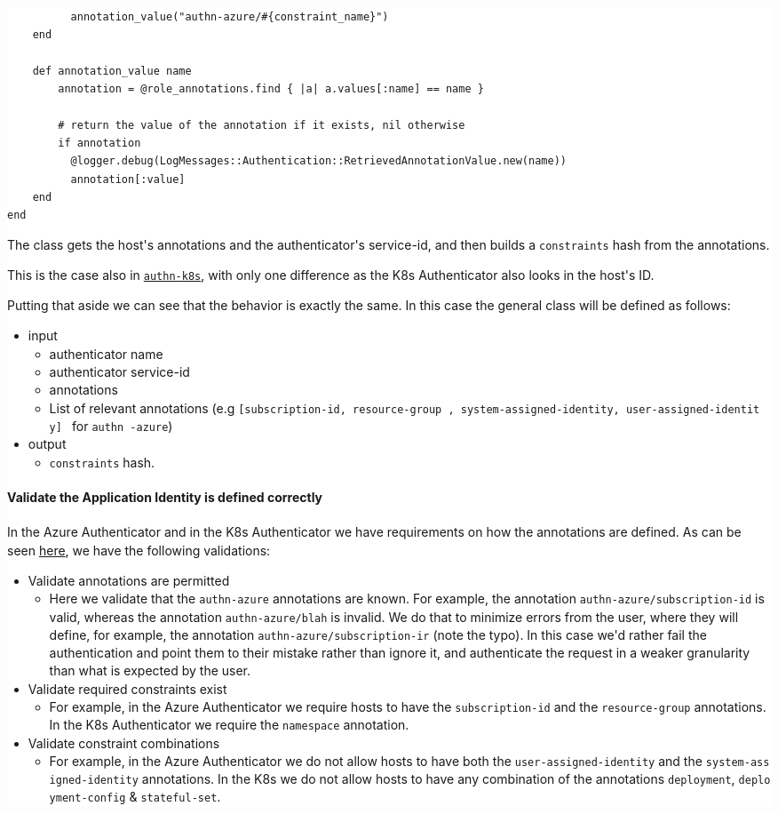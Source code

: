 ```
          annotation_value("authn-azure/#{constraint_name}")
    end
    
    def annotation_value name
        annotation = @role_annotations.find { |a| a.values[:name] == name }
        
        # return the value of the annotation if it exists, nil otherwise
        if annotation
          @logger.debug(LogMessages::Authentication::RetrievedAnnotationValue.new(name))
          annotation[:value]
    end
end
```

The class gets the host's annotations and the authenticator's service-id, 
and then builds a `constraints` hash from the annotations. 

This is the case also in [`authn-k8s`](/app/domain/authentication/authn_k8s/application_identity.rb), 
with only one difference as the K8s Authenticator also looks in the host's ID. 

Putting that aside we can see that the behavior is exactly the same. 
In this case the general class will be defined as follows:
- input
  - authenticator name
  - authenticator service-id
  - annotations
  - List of relevant annotations (e.g `[subscription-id, resource-group
  , system-assigned-identity, user-assigned-identity]
  ` for `authn
  -azure`)
- output
  - `constraints` hash.
   
#### Validate the Application Identity is defined correctly

In the Azure Authenticator and in the K8s Authenticator we have requirements on 
how the annotations are defined. As can be seen 
[here](/app/domain/authentication/authn_azure/validate_application_identity.rb), 
we have the following validations:
  - Validate annotations are permitted
    - Here we validate that the `authn-azure` annotations are known. For
      example, the annotation `authn-azure/subscription-id` is valid, whereas
      the annotation `authn-azure/blah` is invalid. We do that to minimize
      errors from the user, where they will define, for example, the
      annotation `authn-azure/subscription-ir` (note the typo). In this
      case we'd rather fail the authentication and point them to their
      mistake rather than ignore it, and authenticate the request in a weaker
       granularity than what is expected by the user.
  - Validate required constraints exist
    - For example, in the Azure Authenticator we require hosts to have the
     `subscription-id` and the `resource-group` annotations. In the K8s
      Authenticator we require the `namespace` annotation.
  - Validate constraint combinations
    - For example, in the Azure Authenticator we do not allow hosts to have
     both the `user-assigned-identity` and the `system-assigned-identity`
     annotations. In the K8s we do not allow hosts to have any combination of
      the annotations `deployment`, `deployment-config` & `stateful-set`.
      